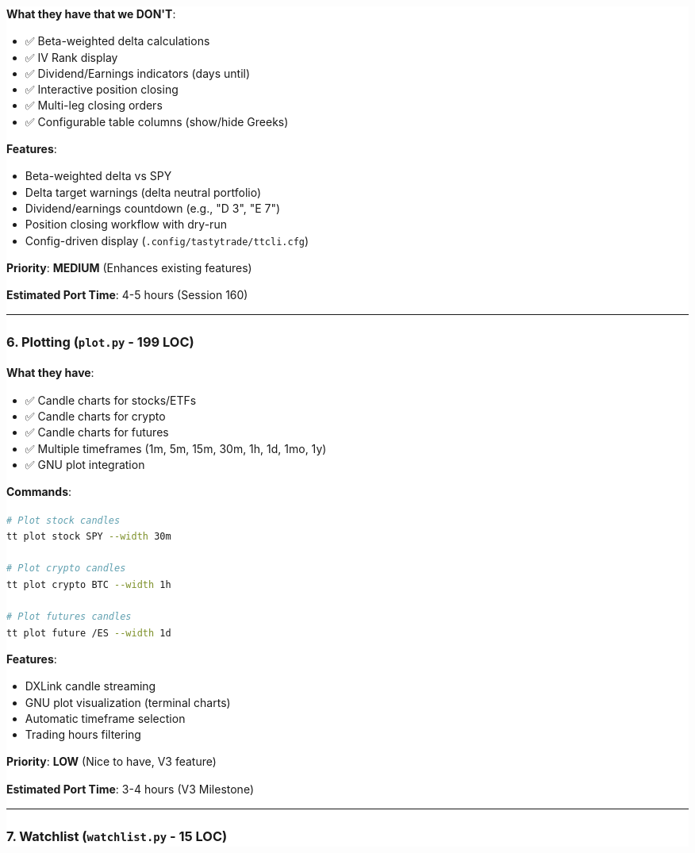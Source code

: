 **What they have that we DON'T**:
- ✅ Beta-weighted delta calculations
- ✅ IV Rank display
- ✅ Dividend/Earnings indicators (days until)
- ✅ Interactive position closing
- ✅ Multi-leg closing orders
- ✅ Configurable table columns (show/hide Greeks)

**Features**:
- Beta-weighted delta vs SPY
- Delta target warnings (delta neutral portfolio)
- Dividend/earnings countdown (e.g., "D 3", "E 7")
- Position closing workflow with dry-run
- Config-driven display (`.config/tastytrade/ttcli.cfg`)

**Priority**: **MEDIUM** (Enhances existing features)

**Estimated Port Time**: 4-5 hours (Session 160)

---

### 6. Plotting (`plot.py` - 199 LOC)

**What they have**:
- ✅ Candle charts for stocks/ETFs
- ✅ Candle charts for crypto
- ✅ Candle charts for futures
- ✅ Multiple timeframes (1m, 5m, 15m, 30m, 1h, 1d, 1mo, 1y)
- ✅ GNU plot integration

**Commands**:
```bash
# Plot stock candles
tt plot stock SPY --width 30m

# Plot crypto candles
tt plot crypto BTC --width 1h

# Plot futures candles
tt plot future /ES --width 1d
```

**Features**:
- DXLink candle streaming
- GNU plot visualization (terminal charts)
- Automatic timeframe selection
- Trading hours filtering

**Priority**: **LOW** (Nice to have, V3 feature)

**Estimated Port Time**: 3-4 hours (V3 Milestone)

---

### 7. Watchlist (`watchlist.py` - 15 LOC)

